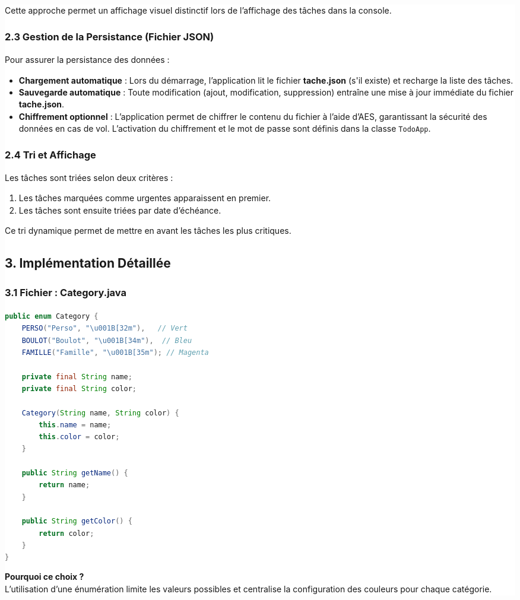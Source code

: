 Cette approche permet un affichage visuel distinctif lors de l’affichage des tâches dans la console.

### 2.3 Gestion de la Persistance (Fichier JSON)

Pour assurer la persistance des données :
- **Chargement automatique** : Lors du démarrage, l’application lit le fichier **tache.json** (s'il existe) et recharge la liste des tâches.
- **Sauvegarde automatique** : Toute modification (ajout, modification, suppression) entraîne une mise à jour immédiate du fichier **tache.json**.
- **Chiffrement optionnel** : L’application permet de chiffrer le contenu du fichier à l’aide d’AES, garantissant la sécurité des données en cas de vol. L’activation du chiffrement et le mot de passe sont définis dans la classe `TodoApp`.

### 2.4 Tri et Affichage

Les tâches sont triées selon deux critères :
1. Les tâches marquées comme urgentes apparaissent en premier.
2. Les tâches sont ensuite triées par date d’échéance.

Ce tri dynamique permet de mettre en avant les tâches les plus critiques.

## 3. Implémentation Détaillée

### 3.1 Fichier : Category.java

```java
public enum Category {
    PERSO("Perso", "\u001B[32m"),   // Vert
    BOULOT("Boulot", "\u001B[34m"),  // Bleu
    FAMILLE("Famille", "\u001B[35m"); // Magenta

    private final String name;
    private final String color;

    Category(String name, String color) {
        this.name = name;
        this.color = color;
    }

    public String getName() {
        return name;
    }

    public String getColor() {
        return color;
    }
}
```

**Pourquoi ce choix ?**  
L’utilisation d’une énumération limite les valeurs possibles et centralise la configuration des couleurs pour chaque catégorie.
